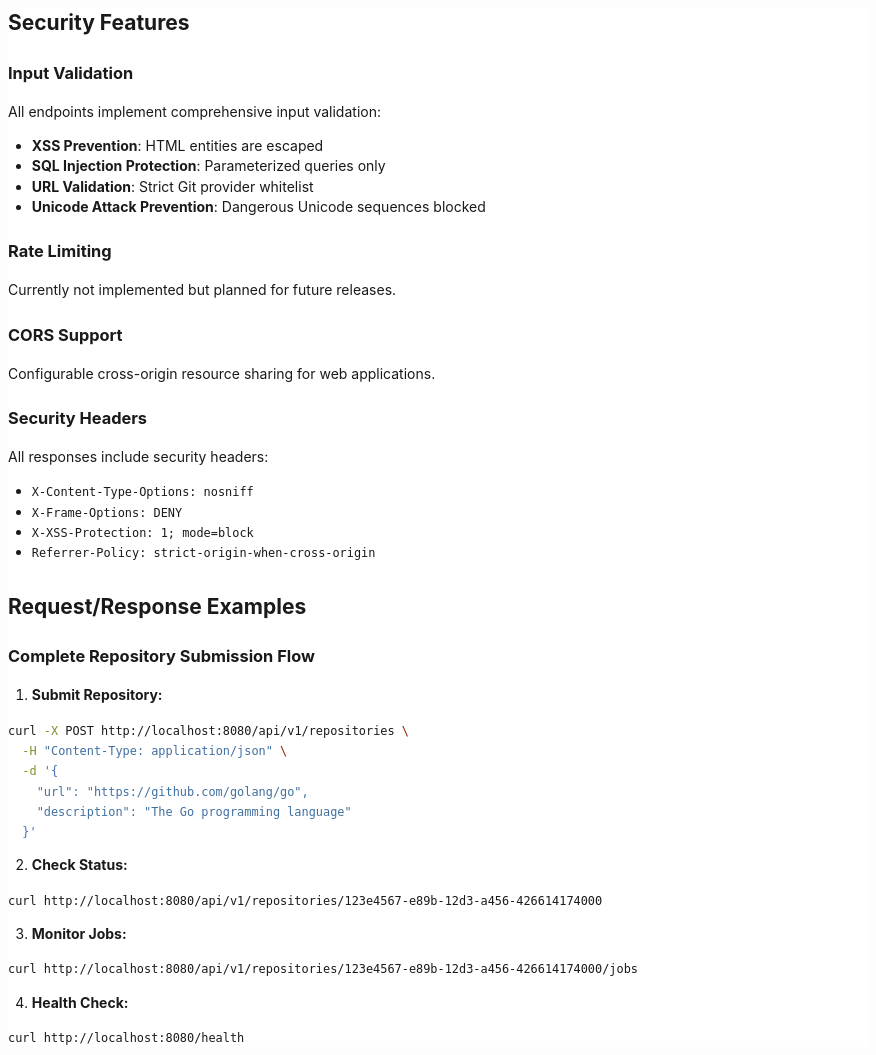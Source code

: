 ```json
```

## Security Features

### Input Validation
All endpoints implement comprehensive input validation:
- **XSS Prevention**: HTML entities are escaped
- **SQL Injection Protection**: Parameterized queries only
- **URL Validation**: Strict Git provider whitelist
- **Unicode Attack Prevention**: Dangerous Unicode sequences blocked

### Rate Limiting
Currently not implemented but planned for future releases.

### CORS Support
Configurable cross-origin resource sharing for web applications.

### Security Headers
All responses include security headers:
- `X-Content-Type-Options: nosniff`
- `X-Frame-Options: DENY`
- `X-XSS-Protection: 1; mode=block`
- `Referrer-Policy: strict-origin-when-cross-origin`

## Request/Response Examples

### Complete Repository Submission Flow

1. **Submit Repository:**
```bash
curl -X POST http://localhost:8080/api/v1/repositories \
  -H "Content-Type: application/json" \
  -d '{
    "url": "https://github.com/golang/go",
    "description": "The Go programming language"
  }'
```

2. **Check Status:**
```bash
curl http://localhost:8080/api/v1/repositories/123e4567-e89b-12d3-a456-426614174000
```

3. **Monitor Jobs:**
```bash
curl http://localhost:8080/api/v1/repositories/123e4567-e89b-12d3-a456-426614174000/jobs
```

4. **Health Check:**
```bash
curl http://localhost:8080/health
```
